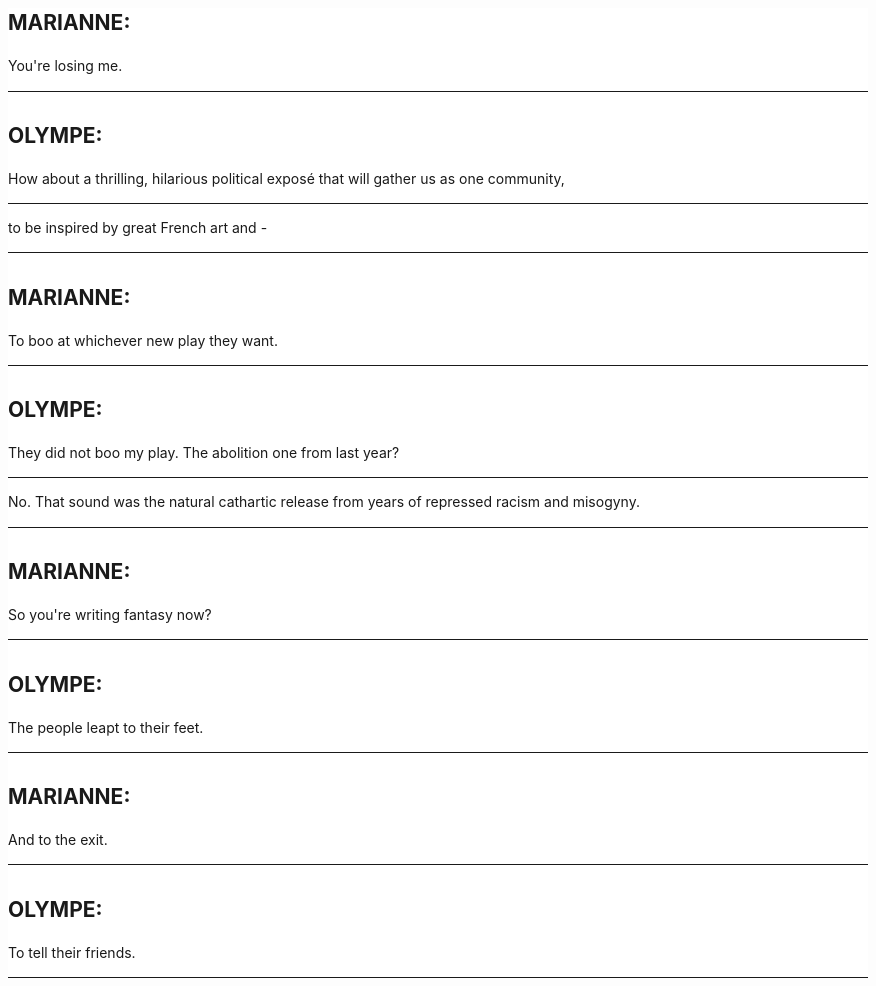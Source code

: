 
## MARIANNE: 
You're losing me. 

---

## OLYMPE:
How about a thrilling, hilarious political exposé that will gather us as one community, 

---


to be inspired by great French art and - 

---

## MARIANNE: 
To boo at whichever new play they want. 

---

## OLYMPE:
They did not boo my play. The abolition one from last year? 

---

No. That sound was the natural cathartic release from years of repressed racism and misogyny. 

---

## MARIANNE: 
So you're writing fantasy now? 

---

## OLYMPE:
The people leapt to their feet. 

---

## MARIANNE: 
And to the exit. 

---

## OLYMPE:
To tell their friends. 

---
